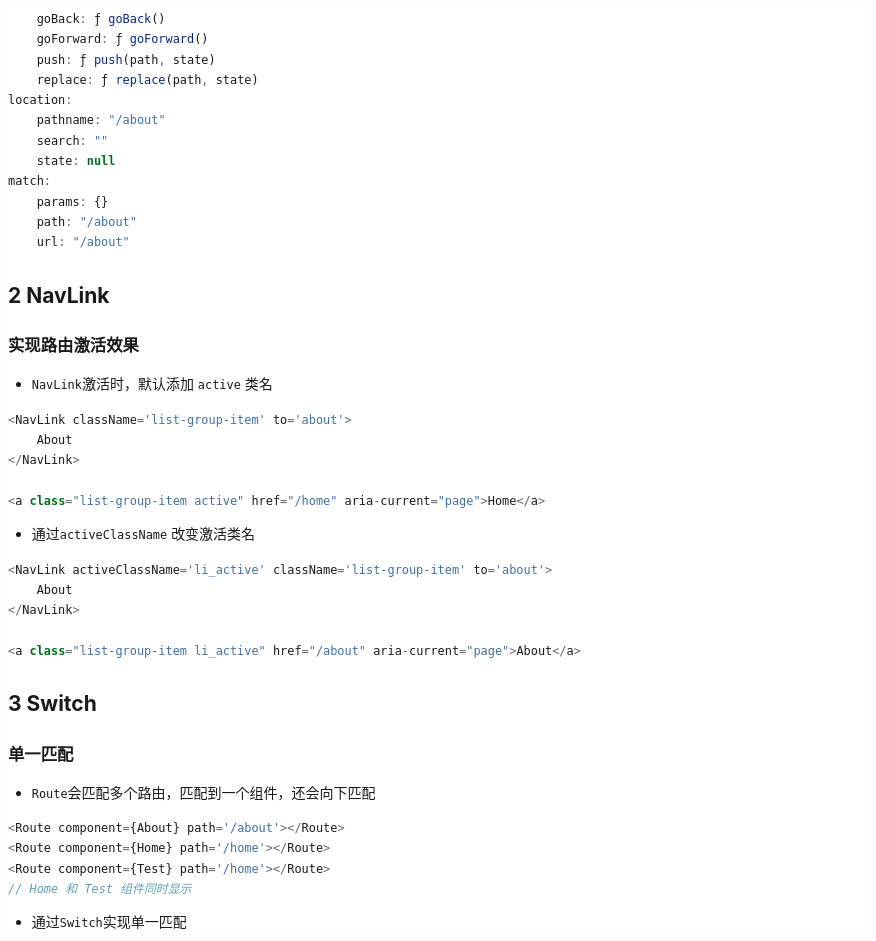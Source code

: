 ```js
    goBack: ƒ goBack()
    goForward: ƒ goForward()
    push: ƒ push(path, state)
    replace: ƒ replace(path, state)
location:
    pathname: "/about"
    search: ""
    state: null
match:
    params: {}
    path: "/about"
    url: "/about"
```



## 2 NavLink

### 实现路由激活效果

* `NavLink`激活时，默认添加 `active` 类名

```js
<NavLink className='list-group-item' to='about'>
    About
</NavLink>

<a class="list-group-item active" href="/home" aria-current="page">Home</a>
```

* 通过`activeClassName` 改变激活类名

```js
<NavLink activeClassName='li_active' className='list-group-item' to='about'>
    About
</NavLink>

<a class="list-group-item li_active" href="/about" aria-current="page">About</a>
```

## 3 Switch

### 单一匹配

* `Route`会匹配多个路由，匹配到一个组件，还会向下匹配

```js
<Route component={About} path='/about'></Route>
<Route component={Home} path='/home'></Route>
<Route component={Test} path='/home'></Route>
// Home 和 Test 组件同时显示
```

* 通过`Switch`实现单一匹配
